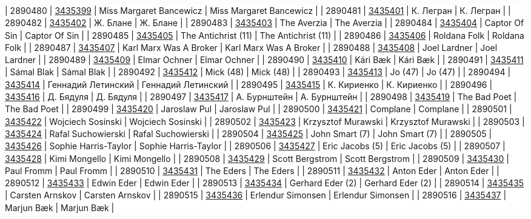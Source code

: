 | 2890480 | [3435399](https://www.discogs.com/artist/3435399) | Miss Margaret Bancewicz | Miss Margaret Bancewicz |
| 2890481 | [3435401](https://www.discogs.com/artist/3435401) | К. Легран | К. Легран |
| 2890482 | [3435402](https://www.discogs.com/artist/3435402) | Ж. Блане | Ж. Блане |
| 2890483 | [3435403](https://www.discogs.com/artist/3435403) | The Averzia | The Averzia |
| 2890484 | [3435404](https://www.discogs.com/artist/3435404) | Captor Of Sin | Captor Of Sin |
| 2890485 | [3435405](https://www.discogs.com/artist/3435405) | The Antichrist (11) | The Antichrist (11) |
| 2890486 | [3435406](https://www.discogs.com/artist/3435406) | Roldana Folk | Roldana Folk |
| 2890487 | [3435407](https://www.discogs.com/artist/3435407) | Karl Marx Was A Broker | Karl Marx Was A Broker |
| 2890488 | [3435408](https://www.discogs.com/artist/3435408) | Joel Lardner | Joel Lardner |
| 2890489 | [3435409](https://www.discogs.com/artist/3435409) | Elmar Ochner | Elmar Ochner |
| 2890490 | [3435410](https://www.discogs.com/artist/3435410) | Kári Bæk | Kári Bæk |
| 2890491 | [3435411](https://www.discogs.com/artist/3435411) | Sámal Blak | Sámal Blak |
| 2890492 | [3435412](https://www.discogs.com/artist/3435412) | Mick (48) | Mick (48) |
| 2890493 | [3435413](https://www.discogs.com/artist/3435413) | Jo (47) | Jo (47) |
| 2890494 | [3435414](https://www.discogs.com/artist/3435414) | Геннадий Летинский | Геннадий Летинский |
| 2890495 | [3435415](https://www.discogs.com/artist/3435415) | К. Кириенко | К. Кириенко |
| 2890496 | [3435416](https://www.discogs.com/artist/3435416) | Д. Бядуля | Д. Бядуля |
| 2890497 | [3435417](https://www.discogs.com/artist/3435417) | А. Бурнштейн | А. Бурнштейн |
| 2890498 | [3435419](https://www.discogs.com/artist/3435419) | The Bad Poet | The Bad Poet |
| 2890499 | [3435420](https://www.discogs.com/artist/3435420) | Jaroslaw Pul | Jaroslaw Pul |
| 2890500 | [3435421](https://www.discogs.com/artist/3435421) | Complane | Complane |
| 2890501 | [3435422](https://www.discogs.com/artist/3435422) | Wojciech Sosinski | Wojciech Sosinski |
| 2890502 | [3435423](https://www.discogs.com/artist/3435423) | Krzysztof Murawski | Krzysztof Murawski |
| 2890503 | [3435424](https://www.discogs.com/artist/3435424) | Rafal Suchowierski | Rafal Suchowierski |
| 2890504 | [3435425](https://www.discogs.com/artist/3435425) | John Smart (7) | John Smart (7) |
| 2890505 | [3435426](https://www.discogs.com/artist/3435426) | Sophie Harris-Taylor | Sophie Harris-Taylor |
| 2890506 | [3435427](https://www.discogs.com/artist/3435427) | Eric Jacobs (5) | Eric Jacobs (5) |
| 2890507 | [3435428](https://www.discogs.com/artist/3435428) | Kimi Mongello | Kimi Mongello |
| 2890508 | [3435429](https://www.discogs.com/artist/3435429) | Scott Bergstrom | Scott Bergstrom |
| 2890509 | [3435430](https://www.discogs.com/artist/3435430) | Paul Fromm | Paul Fromm |
| 2890510 | [3435431](https://www.discogs.com/artist/3435431) | The Eders | The Eders |
| 2890511 | [3435432](https://www.discogs.com/artist/3435432) | Anton Eder | Anton Eder |
| 2890512 | [3435433](https://www.discogs.com/artist/3435433) | Edwin Eder | Edwin Eder |
| 2890513 | [3435434](https://www.discogs.com/artist/3435434) | Gerhard Eder (2) | Gerhard Eder (2) |
| 2890514 | [3435435](https://www.discogs.com/artist/3435435) | Carsten Arnskov | Carsten Arnskov |
| 2890515 | [3435436](https://www.discogs.com/artist/3435436) | Erlendur Simonsen | Erlendur Simonsen |
| 2890516 | [3435437](https://www.discogs.com/artist/3435437) | Marjun Bæk | Marjun Bæk |